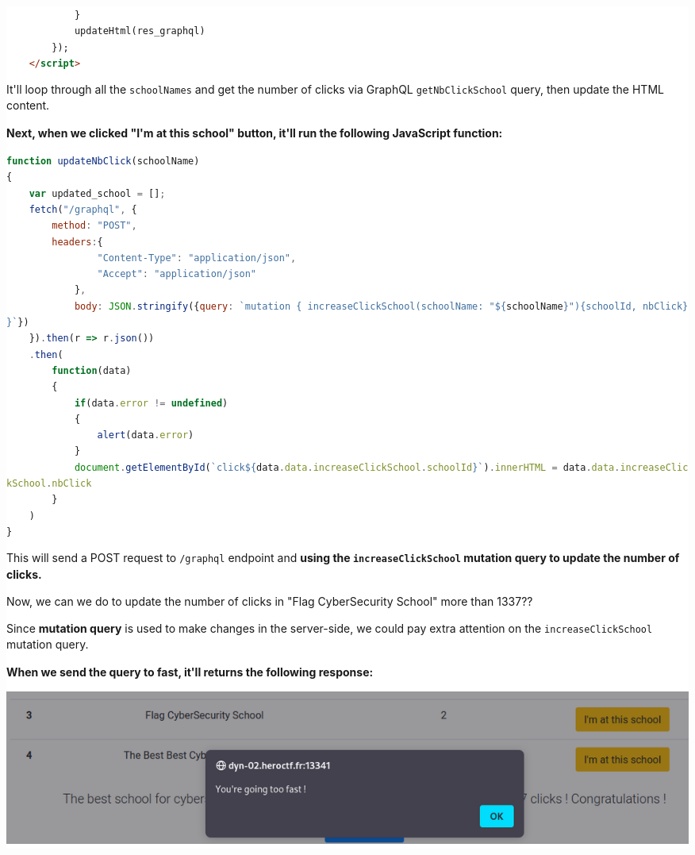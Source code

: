 ```html
            }
            updateHtml(res_graphql)
        });
    </script>
```

It'll loop through all the `schoolNames` and get the number of clicks via GraphQL `getNbClickSchool` query, then update the HTML content.

**Next, when we clicked "I'm at this school" button, it'll run the following JavaScript function:**
```js
function updateNbClick(schoolName)
{
    var updated_school = [];
    fetch("/graphql", {
        method: "POST",
        headers:{
                "Content-Type": "application/json",
                "Accept": "application/json"
            },
            body: JSON.stringify({query: `mutation { increaseClickSchool(schoolName: "${schoolName}"){schoolId, nbClick} }`})
    }).then(r => r.json())
    .then(
        function(data)
        {
            if(data.error != undefined)
            {
                alert(data.error)
            }
            document.getElementById(`click${data.data.increaseClickSchool.schoolId}`).innerHTML = data.data.increaseClickSchool.nbClick
        }
    )
}
```

This will send a POST request to `/graphql` endpoint and **using the `increaseClickSchool` mutation query to update the number of clicks.**

Now, we can we do to update the number of clicks in "Flag CyberSecurity School" more than 1337??

Since **mutation query** is used to make changes in the server-side, we could pay extra attention on the `increaseClickSchool` mutation query.

**When we send the query to fast, it'll returns the following response:**

![](https://github.com/siunam321/CTF-Writeups/blob/main/HeroCTF-v5/images/Pasted%20image%2020230513134140.png)
